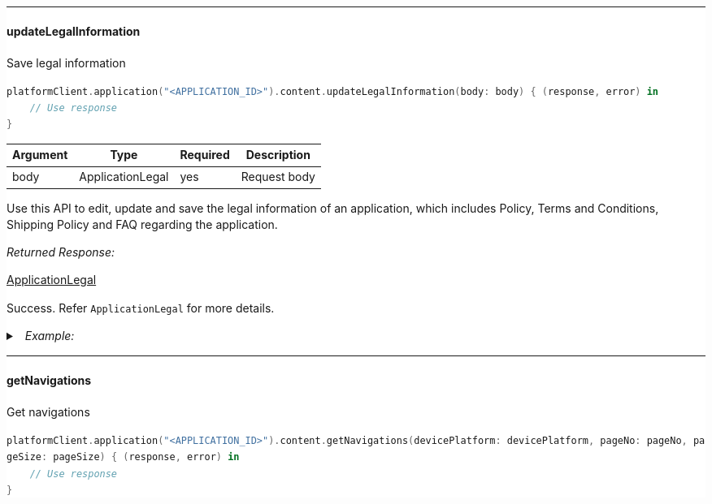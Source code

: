 





---


#### updateLegalInformation
Save legal information




```swift
platformClient.application("<APPLICATION_ID>").content.updateLegalInformation(body: body) { (response, error) in
    // Use response
}
```





| Argument | Type | Required | Description |
| -------- | ---- | -------- | ----------- |
| body | ApplicationLegal | yes | Request body |


Use this API to edit, update and save the legal information of an application, which includes Policy, Terms and Conditions, Shipping Policy and FAQ regarding the application.

*Returned Response:*




[ApplicationLegal](#ApplicationLegal)

Success. Refer `ApplicationLegal` for more details.




<details><summary><i>&nbsp; Example:</i></summary></details>









---


#### getNavigations
Get navigations




```swift
platformClient.application("<APPLICATION_ID>").content.getNavigations(devicePlatform: devicePlatform, pageNo: pageNo, pageSize: pageSize) { (response, error) in
    // Use response
}
```
